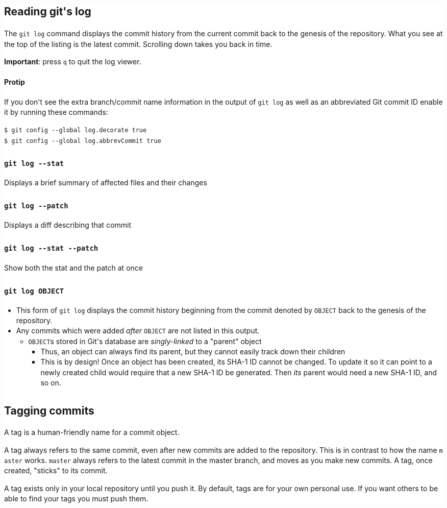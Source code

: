 

## Reading git's log


The `git log` command displays the commit history from the current commit back
to the genesis of the repository.  What you see at the top of the listing is
the latest commit.  Scrolling down takes you back in time.

**Important**: press `q` to quit the log viewer.

#### Protip

If you don't see the extra branch/commit name information in the
output of `git log` as well as an abbreviated Git commit ID enable it by
running these commands:

```
$ git config --global log.decorate true
$ git config --global log.abbrevCommit true
```

### `git log --stat`
Displays a brief summary of affected files and their changes

### `git log --patch`
Displays a diff describing that commit

### `git log --stat --patch`
Show both the stat and the patch at once

### `git log OBJECT`

*   This form of `git log` displays the commit history beginning from the commit denoted by `OBJECT` back to the genesis of the repository.
*   Any commits which were added *after* `OBJECT` are not listed in this output.
    *   `OBJECT`s stored in Git's database are *singly-linked* to a "parent" object
        *   Thus, an object can always find its parent, but they cannot easily track down their children
        *   This is by design!  Once an object has been created, its SHA-1 ID cannot be changed.  To update it so it can point to a newly created child would require that a new SHA-1 ID be generated.  Then *its* parent would need a new SHA-1 ID, and so on.


## Tagging commits

A tag is a human-friendly name for a commit object.

A tag always refers to the same commit, even after new commits are added to the
repository.  This is in contrast to how the name `master` works.  `master`
always refers to the latest commit in the master branch, and moves as you make
new commits.  A tag, once created, "sticks" to its commit.

A tag exists only in your local repository until you push it.  By default, tags
are for your own personal use.  If you want others to be able to find your tags
you must push them.
